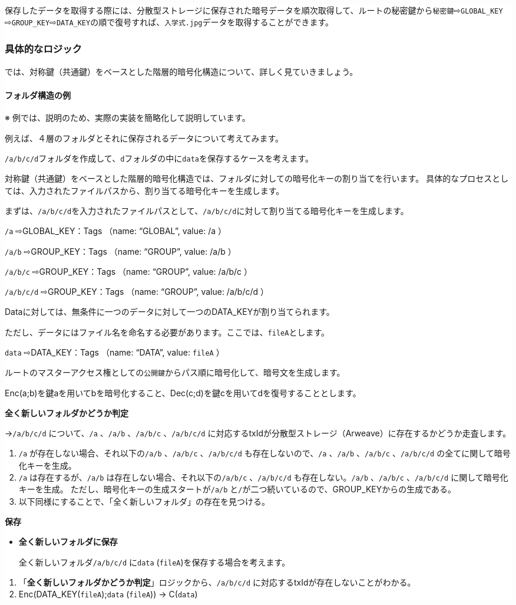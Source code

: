 保存したデータを取得する際には、分散型ストレージに保存された暗号データを順次取得して、ルートの秘密鍵から`秘密鍵`⇨`GLOBAL_KEY`⇨`GROUP_KEY`⇨`DATA_KEY`の順で復号すれば、`入学式.jpg`データを取得することができます。




### 具体的なロジック

では、対称鍵（共通鍵）をベースとした階層的暗号化構造について、詳しく見ていきましょう。


#### フォルダ構造の例

※ 例では、説明のため、実際の実装を簡略化して説明しています。

例えば、４層のフォルダとそれに保存されるデータについて考えてみます。

`/a/b/c/d`フォルダを作成して、`d`フォルダの中に`data`を保存するケースを考えます。

対称鍵（共通鍵）をベースとした階層的暗号化構造では、フォルダに対しての暗号化キーの割り当てを行います。
具体的なプロセスとしては、入力されたファイルパスから、割り当てる暗号化キーを生成します。

まずは、`/a/b/c/d`を入力されたファイルパスとして、`/a/b/c/d`に対して割り当てる暗号化キーを生成します。

`/a` ⇨GLOBAL_KEY：Tags （name: “GLOBAL”, value: /a ）

`/a/b` ⇨GROUP_KEY：Tags （name: “GROUP”, value: /a/b ）

`/a/b/c` ⇨GROUP_KEY：Tags （name: “GROUP”, value: /a/b/c ）

`/a/b/c/d` ⇨GROUP_KEY：Tags （name: “GROUP”, value: /a/b/c/d ）

Dataに対しては、無条件に一つのデータに対して一つのDATA_KEYが割り当てられます。

ただし、データにはファイル名を命名する必要があります。ここでは、`fileA`とします。

`data` ⇨DATA_KEY：Tags （name: “DATA”, value: `fileA` ）

ルートのマスターアクセス権としての`公開鍵`からパス順に暗号化して、暗号文を生成します。

Enc(a;b)を鍵aを用いてbを暗号化すること、Dec(c;d)を鍵cを用いてdを復号することとします。


**全く新しいフォルダかどうか判定**

→`/a/b/c/d` について、`/a` 、`/a/b` 、`/a/b/c` 、`/a/b/c/d` に対応するtxIdが分散型ストレージ（Arweave）に存在するかどうか走査します。

1. `/a` が存在しない場合、それ以下の`/a/b` 、`/a/b/c` 、`/a/b/c/d` も存在しないので、`/a` 、`/a/b` 、`/a/b/c` 、`/a/b/c/d` の全てに関して暗号化キーを生成。
2. `/a` は存在するが、`/a/b` は存在しない場合、それ以下の`/a/b/c` 、`/a/b/c/d` も存在しない。`/a/b` 、`/a/b/c` 、`/a/b/c/d` に関して暗号化キーを生成。
ただし、暗号化キーの生成スタートが`/a/b` と`/`が二つ続いているので、GROUP_KEYからの生成である。
3. 以下同様にすることで、「全く新しいフォルダ」の存在を見つける。


**保存**

- **全く新しいフォルダに保存**

    全く新しいフォルダ`/a/b/c/d` に`data` (`fileA`)を保存する場合を考えます。

1. 「**全く新しいフォルダかどうか判定**」ロジックから、`/a/b/c/d` に対応するtxIdが存在しないことがわかる。
2. Enc(DATA_KEY(`fileA`);`data` (`fileA`)) → C(`data`)
    